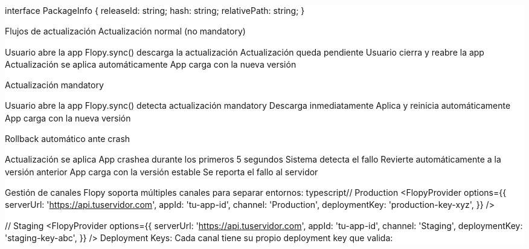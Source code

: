 interface PackageInfo {
  releaseId: string;
  hash: string;
  relativePath: string;
}

Flujos de actualización
Actualización normal (no mandatory)

Usuario abre la app
Flopy.sync() descarga la actualización
Actualización queda pendiente
Usuario cierra y reabre la app
Actualización se aplica automáticamente
App carga con la nueva versión

Actualización mandatory

Usuario abre la app
Flopy.sync() detecta actualización mandatory
Descarga inmediatamente
Aplica y reinicia automáticamente
App carga con la nueva versión

Rollback automático ante crash

Actualización se aplica
App crashea durante los primeros 5 segundos
Sistema detecta el fallo
Revierte automáticamente a la versión anterior
App carga con la versión estable
Se reporta el fallo al servidor


Gestión de canales
Flopy soporta múltiples canales para separar entornos:
typescript// Production
<FlopyProvider
  options={{
    serverUrl: 'https://api.tuservidor.com',
    appId: 'tu-app-id',
    channel: 'Production',
    deploymentKey: 'production-key-xyz',
  }}
/>

// Staging
<FlopyProvider
  options={{
    serverUrl: 'https://api.tuservidor.com',
    appId: 'tu-app-id',
    channel: 'Staging',
    deploymentKey: 'staging-key-abc',
  }}
/>
Deployment Keys:
Cada canal tiene su propio deployment key que valida:
